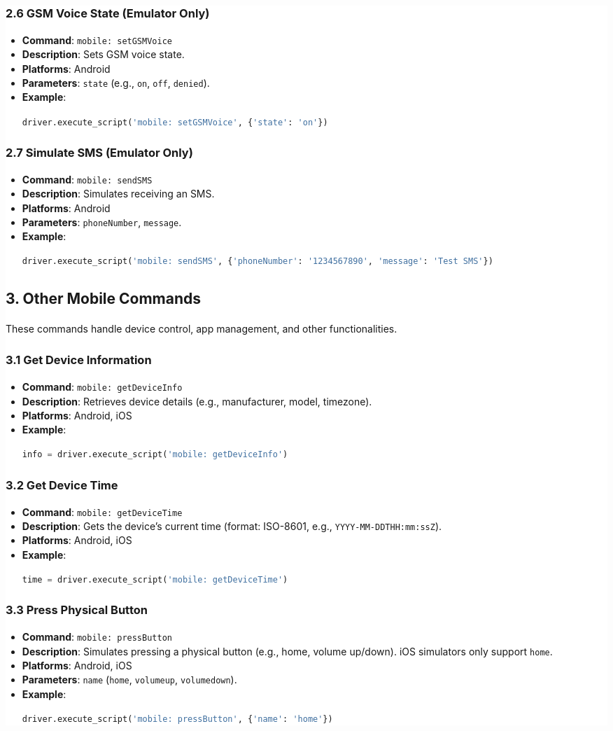 ### 2.6 GSM Voice State (Emulator Only)
- **Command**: `mobile: setGSMVoice`
- **Description**: Sets GSM voice state.
- **Platforms**: Android
- **Parameters**: `state` (e.g., `on`, `off`, `denied`).
- **Example**:
  ```python
  driver.execute_script('mobile: setGSMVoice', {'state': 'on'})
  ```

### 2.7 Simulate SMS (Emulator Only)
- **Command**: `mobile: sendSMS`
- **Description**: Simulates receiving an SMS.
- **Platforms**: Android
- **Parameters**: `phoneNumber`, `message`.
- **Example**:
  ```python
  driver.execute_script('mobile: sendSMS', {'phoneNumber': '1234567890', 'message': 'Test SMS'})
  ```

## 3. Other Mobile Commands

These commands handle device control, app management, and other functionalities.

### 3.1 Get Device Information
- **Command**: `mobile: getDeviceInfo`
- **Description**: Retrieves device details (e.g., manufacturer, model, timezone).
- **Platforms**: Android, iOS
- **Example**:
  ```python
  info = driver.execute_script('mobile: getDeviceInfo')
  ```

### 3.2 Get Device Time
- **Command**: `mobile: getDeviceTime`
- **Description**: Gets the device’s current time (format: ISO-8601, e.g., `YYYY-MM-DDTHH:mm:ssZ`).
- **Platforms**: Android, iOS
- **Example**:
  ```python
  time = driver.execute_script('mobile: getDeviceTime')
  ```

### 3.3 Press Physical Button
- **Command**: `mobile: pressButton`
- **Description**: Simulates pressing a physical button (e.g., home, volume up/down). iOS simulators only support `home`.
- **Platforms**: Android, iOS
- **Parameters**: `name` (`home`, `volumeup`, `volumedown`).
- **Example**:
  ```python
  driver.execute_script('mobile: pressButton', {'name': 'home'})
  ```

